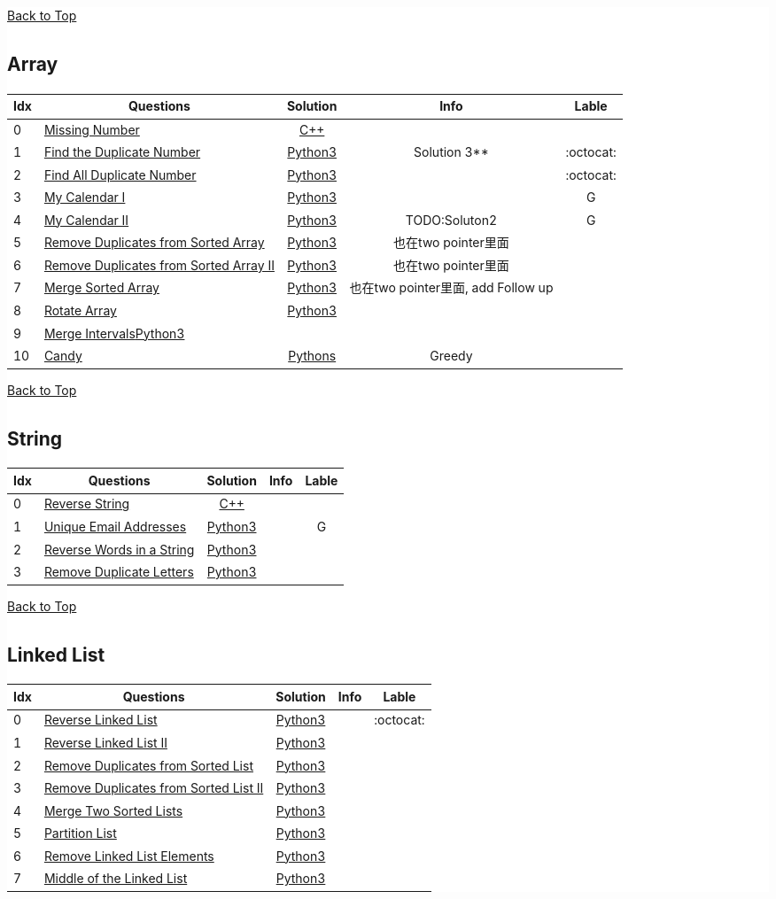 [Back to Top](#index)



## Array

|Idx|Questions|Solution|Info|Lable|
|---|--------|:-------:|:--------:|:-----:|
|0|[Missing Number](https://leetcode.com/problems/missing-number/)| [C++](C++/Array/missingNumber.cpp)|||
|1|[Find the Duplicate Number](https://leetcode.com/problems/find-the-duplicate-number/)| [Python3](Python3/Array/findDuplicate.py)|Solution 3**|:octocat:|
|2|[Find All Duplicate Number](https://leetcode.com/problems/find-all-duplicates-in-an-array/submissions/)| [Python3](Python3/Array/findAllDuplicate.py)||:octocat:|
|3|[My Calendar I](https://leetcode.com/problems/my-calendar-i/)| [Python3](Python3/Array/myCalendar.py)||G|
|4|[My Calendar II](https://leetcode.com/problems/my-calendar-ii/submissions/)| [Python3](Python3/Array/myCalendarII.py)|TODO:Soluton2|G|
|5|[Remove Duplicates from Sorted Array](https://leetcode.com/problems/remove-duplicates-from-sorted-array/)| [Python3](Python3/Array/removeDuplicates.py)|也在two pointer里面||
|6|[Remove Duplicates from Sorted Array II](https://leetcode.com/problems/remove-duplicates-from-sorted-array-ii/)|[Python3](Python3/Array/removeDuplicatesII.py)|也在two pointer里面|| 
|7|[Merge Sorted Array](https://leetcode.com/problems/merge-sorted-array/)|[Python3](Python3/Array/merge.py)|也在two pointer里面, add Follow up|| 
|8|[Rotate Array](https://leetcode.com/problems/rotate-array/)|[Python3](Python3/Array/rotate.py)||| 
|9|[Merge Intervals](https://leetcode.com/problems/merge-intervals/)[Python3](Python3/Array/mergeIntervals.py)|||
|10|[Candy](https://leetcode.com/problems/candy/)|[Pythons](Python3/Array/candy.py)|Greedy||

[Back to Top](#index)




## String
 
|Idx|Questions|Solution|Info|Lable|
|---|--------|:-------:|:--------:|:-----:|
|0|[Reverse String](https://leetcode.com/problems/reverse-string/)| [C++](C++/String/reverseString.cpp)|||
|1|[Unique Email Addresses](https://leetcode.com/problems/unique-email-addresses/)| [Python3](Python3/String/numUniqueEmails.py)||G|
|2|[Reverse Words in a String](https://leetcode.com/problems/reverse-words-in-a-string/)|[Python3](Python3/String/reverseWords.py)|||
|3|[Remove Duplicate Letters](https://leetcode.com/problems/remove-duplicate-letters/)|[Python3](Python3/String/removeDuplicateLetters.py)|||

[Back to Top](#index)



## Linked List

|Idx|Questions|Solution|Info|Lable|
|---|--------|:-------:|:--------:|:-----:|
|0|[Reverse Linked List](https://leetcode.com/problems/reverse-linked-list/)| [Python3](Python3/LinkedList/reverseList.py)||:octocat:|
|1|[Reverse Linked List II](https://leetcode.com/problems/reverse-linked-list-ii/)| [Python3](Python3/LinkedList/reverseBetween.py)|||
|2|[Remove Duplicates from Sorted List](https://leetcode.com/problems/remove-duplicates-from-sorted-list/)|[Python3](Python3/linkedList/deleteDuplicates.py)|||
|3|[Remove Duplicates from Sorted List II](https://leetcode.com/problems/remove-duplicates-from-sorted-list-ii/)|[Python3](Python3/linkedList/deleteDuplicatesII.py)|||
|4|[Merge Two Sorted Lists](https://leetcode.com/problems/merge-two-sorted-lists/)|[Python3](Python3/linkedList/mergeTwoLists.py)|||
|5|[Partition List](https://leetcode.com/problems/partition-list/)|[Python3](Python3/linkedList/partition.py)|||
|6|[Remove Linked List Elements](https://leetcode.com/problems/remove-linked-list-elements/)|[Python3](Python3/linkedList/removeElements.py)|||
|7|[Middle of the Linked List](https://leetcode.com/problems/middle-of-the-linked-list/)|[Python3](Python3/linkedList/middleNode.py)|||